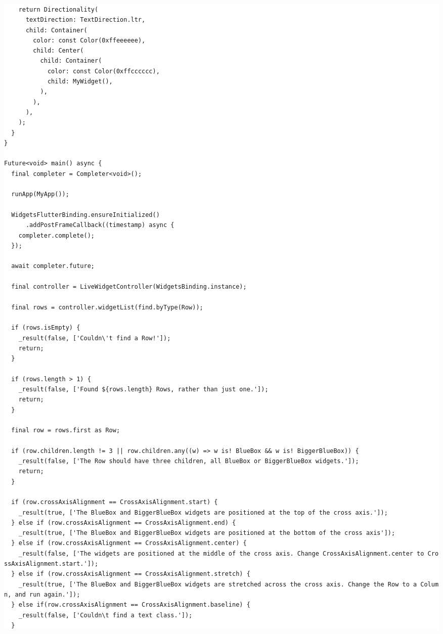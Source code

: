 ```run-dartpad:theme-dark:mode-flutter:width-100%:height-400px:split-60
    return Directionality(
      textDirection: TextDirection.ltr,
      child: Container(
        color: const Color(0xffeeeeee),
        child: Center(
          child: Container(
            color: const Color(0xffcccccc),
            child: MyWidget(),
          ),
        ),
      ),
    );
  }
}

Future<void> main() async {
  final completer = Completer<void>();
  
  runApp(MyApp());

  WidgetsFlutterBinding.ensureInitialized()
      .addPostFrameCallback((timestamp) async {
    completer.complete();
  });
  
  await completer.future;

  final controller = LiveWidgetController(WidgetsBinding.instance);

  final rows = controller.widgetList(find.byType(Row));

  if (rows.isEmpty) {
    _result(false, ['Couldn\'t find a Row!']);
    return;
  }

  if (rows.length > 1) {
    _result(false, ['Found ${rows.length} Rows, rather than just one.']);
    return;
  }

  final row = rows.first as Row;

  if (row.children.length != 3 || row.children.any((w) => w is! BlueBox && w is! BiggerBlueBox)) {
    _result(false, ['The Row should have three children, all BlueBox or BiggerBlueBox widgets.']);
    return;
  }

  if (row.crossAxisAlignment == CrossAxisAlignment.start) {
    _result(true, ['The BlueBox and BiggerBlueBox widgets are positioned at the top of the cross axis.']);
  } else if (row.crossAxisAlignment == CrossAxisAlignment.end) {
    _result(true, ['The BlueBox and BiggerBlueBox widgets are positioned at the bottom of the cross axis']);
  } else if (row.crossAxisAlignment == CrossAxisAlignment.center) {
    _result(false, ['The widgets are positioned at the middle of the cross axis. Change CrossAxisAlignment.center to CrossAxisAlignment.start.']);
  } else if (row.crossAxisAlignment == CrossAxisAlignment.stretch) {
    _result(true, ['The BlueBox and BiggerBlueBox widgets are stretched across the cross axis. Change the Row to a Column, and run again.']);
  } else if(row.crossAxisAlignment == CrossAxisAlignment.baseline) {
    _result(false, ['Couldn\t find a text class.']);
  }
```

[Building layouts]: {{site.url}}/development/ui/layout
[Cupertino]: {{site.api}}/flutter/cupertino/CupertinoApp-class.html
[DartPad issue]: {{site.github}}/dart-lang/dart-pad/issues/new
[Flutter's YouTube channel]: {{site.social.youtube}}
[GitHub]: {{site.repo.this}}/tree/{{site.branch}}/examples/layout/sizing/images
[install]: {{site.url}}/get-started/install
[Material]: {{site.api}}/flutter/material/MaterialApp-class.html
[Material Color palette]: {{site.api}}/flutter/material/Colors-class.html
[Material Icon library]: {{site.api}}/flutter/material/Icons-class.html
[sample apps]: {{site.github}}/flutter/samples